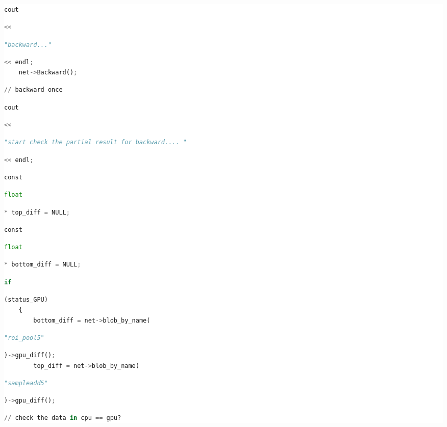 ```python
```
```python
cout
```
```python
<<
```
```python
"backward..."
```
```python
<< endl;
    net->Backward();
```
```python
// backward once
```
```python
cout
```
```python
<<
```
```python
"start check the partial result for backward.... "
```
```python
<< endl;
```
```python
const
```
```python
float
```
```python
* top_diff = NULL;
```
```python
const
```
```python
float
```
```python
* bottom_diff = NULL;
```
```python
if
```
```python
(status_GPU)
    {
        bottom_diff = net->blob_by_name(
```
```python
"roi_pool5"
```
```python
)->gpu_diff();
        top_diff = net->blob_by_name(
```
```python
"sampleadd5"
```
```python
)->gpu_diff();
```
```python
// check the data in cpu == gpu?
```
```python
```